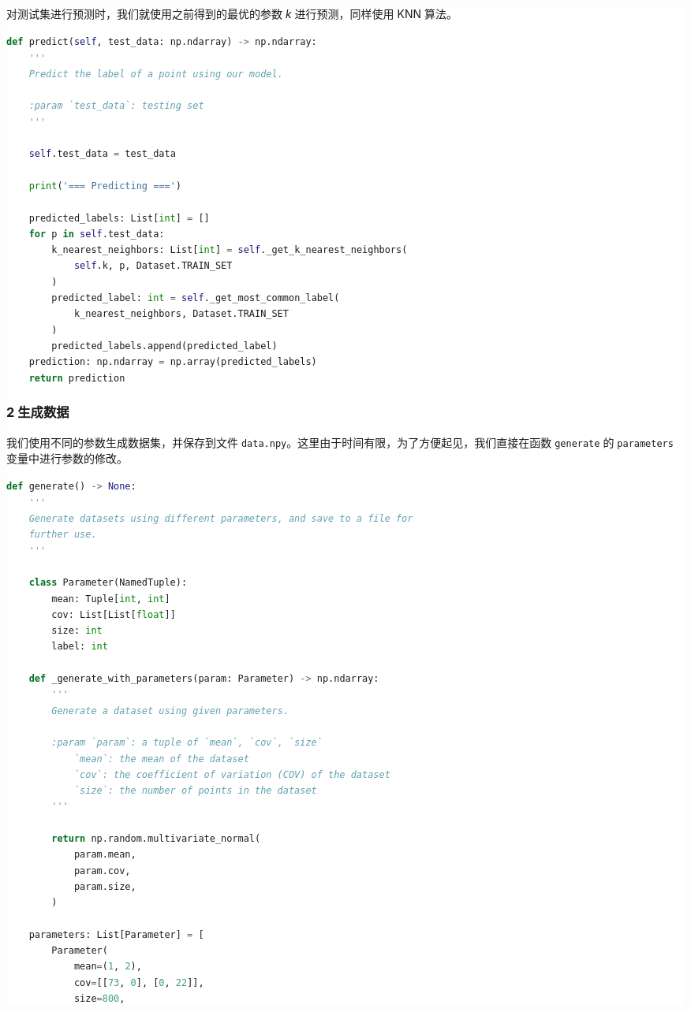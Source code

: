 对测试集进行预测时，我们就使用之前得到的最优的参数 $k$ 进行预测，同样使用 KNN 算法。

```python
def predict(self, test_data: np.ndarray) -> np.ndarray:
    '''
    Predict the label of a point using our model.

    :param `test_data`: testing set
    '''

    self.test_data = test_data

    print('=== Predicting ===')

    predicted_labels: List[int] = []
    for p in self.test_data:
        k_nearest_neighbors: List[int] = self._get_k_nearest_neighbors(
            self.k, p, Dataset.TRAIN_SET
        )
        predicted_label: int = self._get_most_common_label(
            k_nearest_neighbors, Dataset.TRAIN_SET
        )
        predicted_labels.append(predicted_label)
    prediction: np.ndarray = np.array(predicted_labels)
    return prediction
```

### 2 生成数据

我们使用不同的参数生成数据集，并保存到文件 `data.npy`。这里由于时间有限，为了方便起见，我们直接在函数 `generate` 的 `parameters` 变量中进行参数的修改。

```python
def generate() -> None:
    '''
    Generate datasets using different parameters, and save to a file for
    further use.
    '''

    class Parameter(NamedTuple):
        mean: Tuple[int, int]
        cov: List[List[float]]
        size: int
        label: int

    def _generate_with_parameters(param: Parameter) -> np.ndarray:
        '''
        Generate a dataset using given parameters.

        :param `param`: a tuple of `mean`, `cov`, `size`
            `mean`: the mean of the dataset
            `cov`: the coefficient of variation (COV) of the dataset
            `size`: the number of points in the dataset
        '''

        return np.random.multivariate_normal(
            param.mean,
            param.cov,
            param.size,
        )

    parameters: List[Parameter] = [
        Parameter(
            mean=(1, 2),
            cov=[[73, 0], [0, 22]],
            size=800,
```